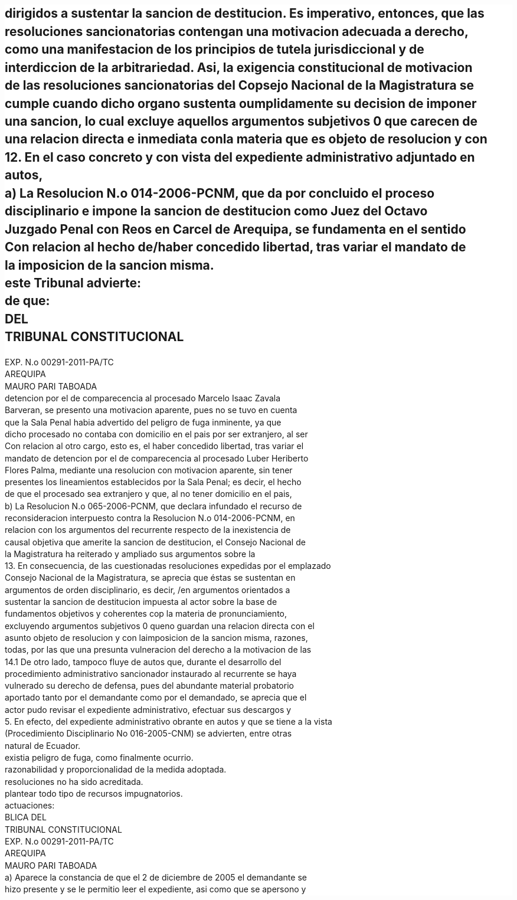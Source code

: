 dirigidos a sustentar la sancion de destitucion. Es imperativo, entonces, que las  
resoluciones sancionatorias contengan una motivacion adecuada a derecho,  
como una manifestacion de los principios de tutela jurisdiccional y de  
interdiccion de la arbitrariedad. Asi, la exigencia constitucional de motivacion  
de las resoluciones sancionatorias del Copsejo Nacional de la Magistratura se  
cumple cuando dicho organo sustenta oumplidamente su decision de imponer  
una sancion, lo cual excluye aquellos argumentos subjetivos 0 que carecen de  
una relacion directa e inmediata conla materia que es objeto de resolucion y con  
12. En el caso concreto y con vista del expediente administrativo adjuntado en autos,  
a) La Resolucion N.o 014-2006-PCNM, que da por concluido el proceso  
disciplinario e impone la sancion de destitucion como Juez del Octavo  
Juzgado Penal con Reos en Carcel de Arequipa, se fundamenta en el sentido  
Con relacion al hecho de/haber concedido libertad, tras variar el mandato de  
la imposicion de la sancion misma.  
este Tribunal advierte:  
de que:  
DEL  
TRIBUNAL CONSTITUCIONAL  
-  
EXP. N.o 00291-2011-PA/TC  
AREQUIPA  
MAURO PARI TABOADA  
detencion por el de comparecencia al procesado Marcelo Isaac Zavala  
Barveran, se presento una motivacion aparente, pues no se tuvo en cuenta  
que la Sala Penal habia advertido del peligro de fuga inminente, ya que  
dicho procesado no contaba con domicilio en el pais por ser extranjero, al ser  
Con relacion al otro cargo, esto es, el haber concedido libertad, tras variar el  
mandato de detencion por el de comparecencia al procesado Luber Heriberto  
Flores Palma, mediante una resolucion con motivacion aparente, sin tener  
presentes los lineamientos establecidos por la Sala Penal; es decir, el hecho  
de que el procesado sea extranjero y que, al no tener domicilio en el pais,  
b) La Resolucion N.o 065-2006-PCNM, que declara infundado el recurso de  
reconsideracion interpuesto contra la Resolucion N.o 014-2006-PCNM, en  
relacion con los argumentos del recurrente respecto de la inexistencia de  
causal objetiva que amerite la sancion de destitucion, el Consejo Nacional de  
la Magistratura ha reiterado y ampliado sus argumentos sobre la  
13. En consecuencia, de las cuestionadas resoluciones expedidas por el emplazado  
Consejo Nacional de la Magistratura, se aprecia que éstas se sustentan en  
argumentos de orden disciplinario, es decir, /en argumentos orientados a  
sustentar la sancion de destitucion impuesta al actor sobre la base de  
fundamentos objetivos y coherentes cop la materia de pronunciamiento,  
excluyendo argumentos subjetivos 0 queno guardan una relacion directa con el  
asunto objeto de resolucion y con laimposicion de la sancion misma, razones,  
todas, por las que una presunta vulneracion del derecho a la motivacion de las  
14.1 De otro lado, tampoco fluye de autos que, durante el desarrollo del  
procedimiento administrativo sancionador instaurado al recurrente se haya  
vulnerado su derecho de defensa, pues del abundante material probatorio  
aportado tanto por el demandante como por el demandado, se aprecia que el  
actor pudo revisar el expediente administrativo, efectuar sus descargos y  
5. En efecto, del expediente administrativo obrante en autos y que se tiene a la vista  
(Procedimiento Disciplinario No 016-2005-CNM) se advierten, entre otras  
natural de Ecuador.  
existia peligro de fuga, como finalmente ocurrio.  
razonabilidad y proporcionalidad de la medida adoptada.  
resoluciones no ha sido acreditada.  
plantear todo tipo de recursos impugnatorios.  
actuaciones:  
BLICA DEL  
TRIBUNAL CONSTITUCIONAL  
EXP. N.o 00291-2011-PA/TC  
AREQUIPA  
MAURO PARI TABOADA  
a) Aparece la constancia de que el 2 de diciembre de 2005 el demandante se  
hizo presente y se le permitio leer el expediente, asi como que se apersono y  